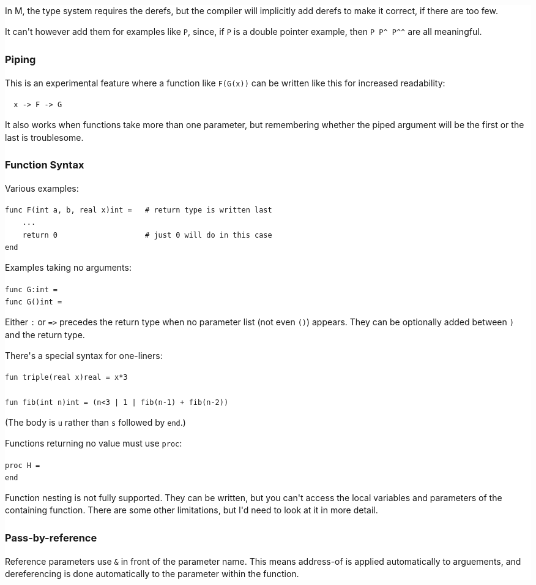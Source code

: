 In M, the type system requires the derefs, but the compiler will implicitly add derefs to make it correct, if there are too few.

It can't however add them for examples like `P`, since, if `P` is a double pointer example, then  `P P^ P^^` are all meaningful.

### Piping
This is an experimental feature where a function like `F(G(x))` can be written like this for increased readability:
````
  x -> F -> G
````
It also works when functions take more than one parameter, but remembering whether the piped argument will be the first or the last is troublesome.

### Function Syntax
Various examples:

````
func F(int a, b, real x)int =   # return type is written last
    ...
    return 0                    # just 0 will do in this case
end
````

Examples taking no arguments:
````
func G:int =
func G()int =                     
````
Either `:` or `=>` precedes the return type when no parameter list (not even `()`) appears. They can be optionally added between `)` and the return type.

There's a special syntax for one-liners:
````
fun triple(real x)real = x*3

fun fib(int n)int = (n<3 | 1 | fib(n-1) + fib(n-2))
````
(The body is `u` rather than `s` followed by `end`.)

Functions returning no value must use `proc`:
````
proc H =
end
````
Function nesting is not fully supported. They can be written, but you can't access the local variables and parameters of the containing function. There are some other limitations, but I'd need to look at it in more detail.


### Pass-by-reference
Reference parameters use `&` in front of the parameter name. This means address-of is applied automatically to arguements, and dereferencing is done automatically to the parameter within the function.
